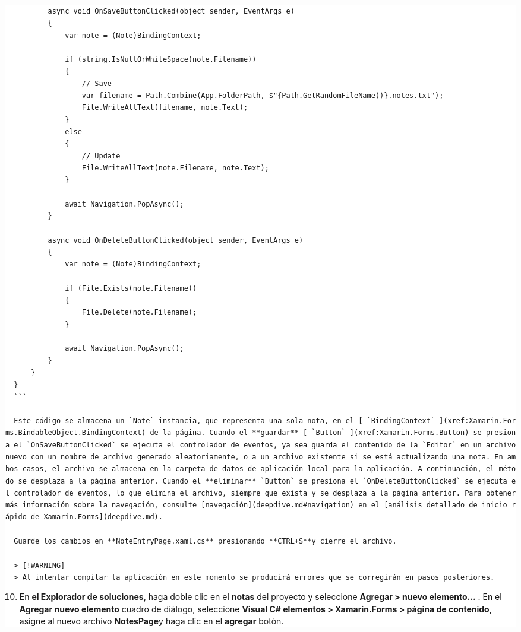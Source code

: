               async void OnSaveButtonClicked(object sender, EventArgs e)
              {
                  var note = (Note)BindingContext;

                  if (string.IsNullOrWhiteSpace(note.Filename))
                  {
                      // Save
                      var filename = Path.Combine(App.FolderPath, $"{Path.GetRandomFileName()}.notes.txt");
                      File.WriteAllText(filename, note.Text);
                  }
                  else
                  {
                      // Update
                      File.WriteAllText(note.Filename, note.Text);
                  }

                  await Navigation.PopAsync();
              }

              async void OnDeleteButtonClicked(object sender, EventArgs e)
              {
                  var note = (Note)BindingContext;

                  if (File.Exists(note.Filename))
                  {
                      File.Delete(note.Filename);
                  }

                  await Navigation.PopAsync();
              }
          }
      }
      ```

      Este código se almacena un `Note` instancia, que representa una sola nota, en el [ `BindingContext` ](xref:Xamarin.Forms.BindableObject.BindingContext) de la página. Cuando el **guardar** [ `Button` ](xref:Xamarin.Forms.Button) se presiona el `OnSaveButtonClicked` se ejecuta el controlador de eventos, ya sea guarda el contenido de la `Editor` en un archivo nuevo con un nombre de archivo generado aleatoriamente, o a un archivo existente si se está actualizando una nota. En ambos casos, el archivo se almacena en la carpeta de datos de aplicación local para la aplicación. A continuación, el método se desplaza a la página anterior. Cuando el **eliminar** `Button` se presiona el `OnDeleteButtonClicked` se ejecuta el controlador de eventos, lo que elimina el archivo, siempre que exista y se desplaza a la página anterior. Para obtener más información sobre la navegación, consulte [navegación](deepdive.md#navigation) en el [análisis detallado de inicio rápido de Xamarin.Forms](deepdive.md).

      Guarde los cambios en **NoteEntryPage.xaml.cs** presionando **CTRL+S**y cierre el archivo.

      > [!WARNING]
      > Al intentar compilar la aplicación en este momento se producirá errores que se corregirán en pasos posteriores.

10. En **el Explorador de soluciones**, haga doble clic en el **notas** del proyecto y seleccione **Agregar > nuevo elemento...** . En el **Agregar nuevo elemento** cuadro de diálogo, seleccione **Visual C# elementos > Xamarin.Forms > página de contenido**, asigne al nuevo archivo **NotesPage**y haga clic en el **agregar**  botón.
